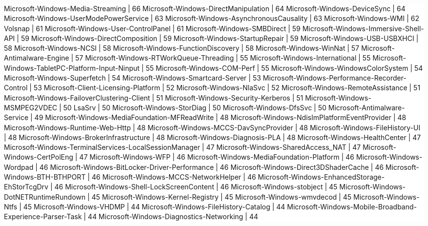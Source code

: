Microsoft-Windows-Media-Streaming                                           |  66
Microsoft-Windows-DirectManipulation                                        |  64
Microsoft-Windows-DeviceSync                                                |  64
Microsoft-Windows-UserModePowerService                                      |  63
Microsoft-Windows-AsynchronousCausality                                     |  63
Microsoft-Windows-WMI                                                       |  62
Volsnap                                                                     |  61
Microsoft-Windows-User-ControlPanel                                         |  61
Microsoft-Windows-SMBDirect                                                 |  59
Microsoft-Windows-Immersive-Shell-API                                       |  59
Microsoft-Windows-DirectComposition                                         |  59
Microsoft-Windows-StartupRepair                                             |  59
Microsoft-Windows-USB-USBXHCI                                               |  58
Microsoft-Windows-NCSI                                                      |  58
Microsoft-Windows-FunctionDiscovery                                         |  58
Microsoft-Windows-WinNat                                                    |  57
Microsoft-Antimalware-Engine                                                |  57
Microsoft-Windows-RTWorkQueue-Threading                                     |  55
Microsoft-Windows-International                                             |  55
Microsoft-Windows-TabletPC-Platform-Input-Ninput                            |  55
Microsoft-Windows-COM-Perf                                                  |  55
Microsoft-Windows-WindowsColorSystem                                        |  54
Microsoft-Windows-Superfetch                                                |  54
Microsoft-Windows-Smartcard-Server                                          |  53
Microsoft-Windows-Performance-Recorder-Control                              |  53
Microsoft-Client-Licensing-Platform                                         |  52
Microsoft-Windows-NlaSvc                                                    |  52
Microsoft-Windows-RemoteAssistance                                          |  51
Microsoft-Windows-FailoverClustering-Client                                 |  51
Microsoft-Windows-Security-Kerberos                                         |  51
Microsoft-Windows-MSMPEG2VDEC                                               |  50
LsaSrv                                                                      |  50
Microsoft-Windows-StorDiag                                                  |  50
Microsoft-Windows-DfsSvc                                                    |  50
Microsoft-Antimalware-Service                                               |  49
Microsoft-Windows-MediaFoundation-MFReadWrite                               |  48
Microsoft-Windows-NdisImPlatformEventProvider                               |  48
Microsoft-Windows-Runtime-Web-Http                                          |  48
Microsoft-Windows-MCCS-DavSyncProvider                                      |  48
Microsoft-Windows-FileHistory-UI                                            |  48
Microsoft-Windows-BrokerInfrastructure                                      |  48
Microsoft-Windows-Diagnosis-PLA                                             |  48
Microsoft-Windows-HealthCenter                                              |  47
Microsoft-Windows-TerminalServices-LocalSessionManager                      |  47
Microsoft-Windows-SharedAccess_NAT                                          |  47
Microsoft-Windows-CertPolEng                                                |  47
Microsoft-Windows-WFP                                                       |  46
Microsoft-Windows-MediaFoundation-Platform                                  |  46
Microsoft-Windows-Wordpad                                                   |  46
Microsoft-Windows-BitLocker-Driver-Performance                              |  46
Microsoft-Windows-Direct3DShaderCache                                       |  46
Microsoft-Windows-BTH-BTHPORT                                               |  46
Microsoft-Windows-MCCS-NetworkHelper                                        |  46
Microsoft-Windows-EnhancedStorage-EhStorTcgDrv                              |  46
Microsoft-Windows-Shell-LockScreenContent                                   |  46
Microsoft-Windows-stobject                                                  |  45
Microsoft-Windows-DotNETRuntimeRundown                                      |  45
Microsoft-Windows-Kernel-Registry                                           |  45
Microsoft-Windows-wmvdecod                                                  |  45
Microsoft-Windows-Ntfs                                                      |  45
Microsoft-Windows-VHDMP                                                     |  44
Microsoft-Windows-FileHistory-Catalog                                       |  44
Microsoft-Windows-Mobile-Broadband-Experience-Parser-Task                   |  44
Microsoft-Windows-Diagnostics-Networking                                    |  44